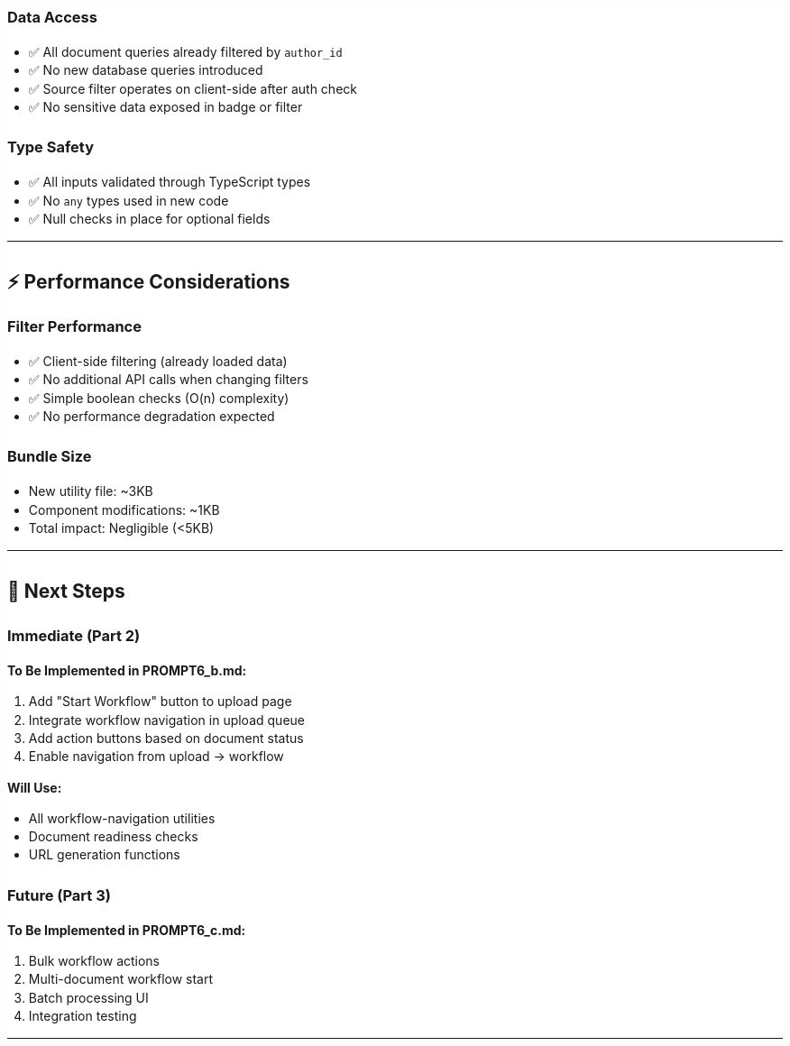 ### Data Access
- ✅ All document queries already filtered by `author_id`
- ✅ No new database queries introduced
- ✅ Source filter operates on client-side after auth check
- ✅ No sensitive data exposed in badge or filter

### Type Safety
- ✅ All inputs validated through TypeScript types
- ✅ No `any` types used in new code
- ✅ Null checks in place for optional fields

---

## ⚡ Performance Considerations

### Filter Performance
- ✅ Client-side filtering (already loaded data)
- ✅ No additional API calls when changing filters
- ✅ Simple boolean checks (O(n) complexity)
- ✅ No performance degradation expected

### Bundle Size
- New utility file: ~3KB
- Component modifications: ~1KB
- Total impact: Negligible (<5KB)

---

## 🔮 Next Steps

### Immediate (Part 2)

**To Be Implemented in PROMPT6_b.md:**
1. Add "Start Workflow" button to upload page
2. Integrate workflow navigation in upload queue
3. Add action buttons based on document status
4. Enable navigation from upload → workflow

**Will Use:**
- All workflow-navigation utilities
- Document readiness checks
- URL generation functions

### Future (Part 3)

**To Be Implemented in PROMPT6_c.md:**
1. Bulk workflow actions
2. Multi-document workflow start
3. Batch processing UI
4. Integration testing

---